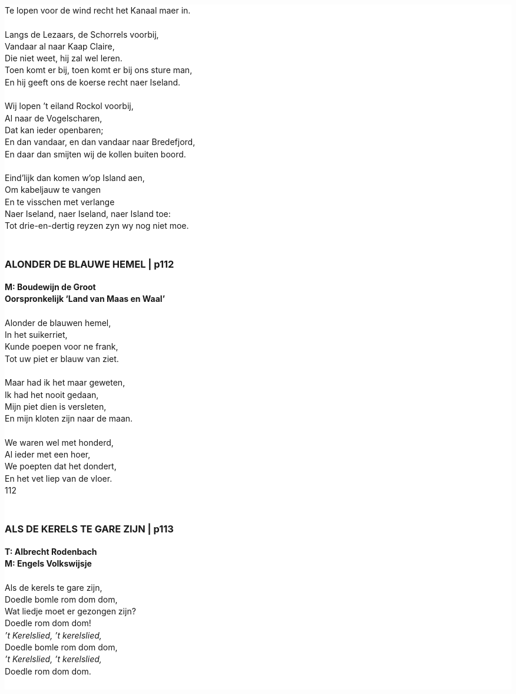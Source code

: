 Te lopen voor de wind recht het Kanaal maer in.
<br><br>
Langs de Lezaars, de Schorrels voorbij,<br>
Vandaar al naar Kaap Claire,<br>
Die niet weet, hij zal wel leren.<br>
Toen komt er bij, toen komt er bij ons sture man,<br>
En hij geeft ons de koerse recht naer Iseland.
<br><br>
Wij lopen ’t eiland Rockol voorbij,<br>
Al naar de Vogelscharen,<br>
Dat kan ieder openbaren;<br>
En dan vandaar, en dan vandaar naar Bredefjord,<br>
En daar dan smijten wij de kollen buiten boord.
<br><br>
Eind’lijk dan komen w’op Island aen,<br>
Om kabeljauw te vangen<br>
En te visschen met verlange<br>
Naer Iseland, naer Iseland, naer Island toe:<br>
Tot drie-en-dertig reyzen zyn wy nog niet moe.
<br><br>

### ALONDER DE BLAUWE HEMEL \| p112

**M: Boudewijn de Groot<br>
Oorspronkelijk ‘Land van Maas en Waal’**
<br><br>
Alonder de blauwen hemel,<br>
In het suikerriet,<br>
Kunde poepen voor ne frank,<br>
Tot uw piet er blauw van ziet.
<br><br>
Maar had ik het maar geweten,<br>
Ik had het nooit gedaan,<br>
Mijn piet dien is versleten,<br>
En mijn kloten zijn naar de maan.
<br><br>
We waren wel met honderd,<br>
Al ieder met een hoer,<br>
We poepten dat het dondert,<br>
En het vet liep van de vloer.<br>
112
<br><br>

### ALS DE KERELS TE GARE ZIJN \| p113

**T: Albrecht Rodenbach<br>
M: Engels Volkswijsje**
<br><br>
Als de kerels te gare zijn,<br>
Doedle bomle rom dom dom,<br>
Wat liedje moet er gezongen zijn?<br>
Doedle rom dom dom!<br>
_’t Kerelslied, ’t kerelslied,_<br>
Doedle bomle rom dom dom,<br>
_’t Kerelslied, ’t kerelslied,_<br>
Doedle rom dom dom.
<br><br>
